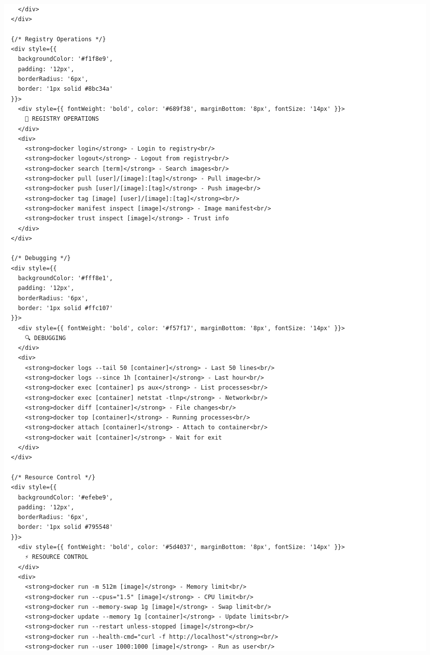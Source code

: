         </div>
      </div>

      {/* Registry Operations */}
      <div style={{
        backgroundColor: '#f1f8e9',
        padding: '12px',
        borderRadius: '6px',
        border: '1px solid #8bc34a'
      }}>
        <div style={{ fontWeight: 'bold', color: '#689f38', marginBottom: '8px', fontSize: '14px' }}>
          🏪 REGISTRY OPERATIONS
        </div>
        <div>
          <strong>docker login</strong> - Login to registry<br/>
          <strong>docker logout</strong> - Logout from registry<br/>
          <strong>docker search [term]</strong> - Search images<br/>
          <strong>docker pull [user]/[image]:[tag]</strong> - Pull image<br/>
          <strong>docker push [user]/[image]:[tag]</strong> - Push image<br/>
          <strong>docker tag [image] [user]/[image]:[tag]</strong><br/>
          <strong>docker manifest inspect [image]</strong> - Image manifest<br/>
          <strong>docker trust inspect [image]</strong> - Trust info
        </div>
      </div>

      {/* Debugging */}
      <div style={{
        backgroundColor: '#fff8e1',
        padding: '12px',
        borderRadius: '6px',
        border: '1px solid #ffc107'
      }}>
        <div style={{ fontWeight: 'bold', color: '#f57f17', marginBottom: '8px', fontSize: '14px' }}>
          🔍 DEBUGGING
        </div>
        <div>
          <strong>docker logs --tail 50 [container]</strong> - Last 50 lines<br/>
          <strong>docker logs --since 1h [container]</strong> - Last hour<br/>
          <strong>docker exec [container] ps aux</strong> - List processes<br/>
          <strong>docker exec [container] netstat -tlnp</strong> - Network<br/>
          <strong>docker diff [container]</strong> - File changes<br/>
          <strong>docker top [container]</strong> - Running processes<br/>
          <strong>docker attach [container]</strong> - Attach to container<br/>
          <strong>docker wait [container]</strong> - Wait for exit
        </div>
      </div>

      {/* Resource Control */}
      <div style={{
        backgroundColor: '#efebe9',
        padding: '12px',
        borderRadius: '6px',
        border: '1px solid #795548'
      }}>
        <div style={{ fontWeight: 'bold', color: '#5d4037', marginBottom: '8px', fontSize: '14px' }}>
          ⚡ RESOURCE CONTROL
        </div>
        <div>
          <strong>docker run -m 512m [image]</strong> - Memory limit<br/>
          <strong>docker run --cpus="1.5" [image]</strong> - CPU limit<br/>
          <strong>docker run --memory-swap 1g [image]</strong> - Swap limit<br/>
          <strong>docker update --memory 1g [container]</strong> - Update limits<br/>
          <strong>docker run --restart unless-stopped [image]</strong><br/>
          <strong>docker run --health-cmd="curl -f http://localhost"</strong><br/>
          <strong>docker run --user 1000:1000 [image]</strong> - Run as user<br/>